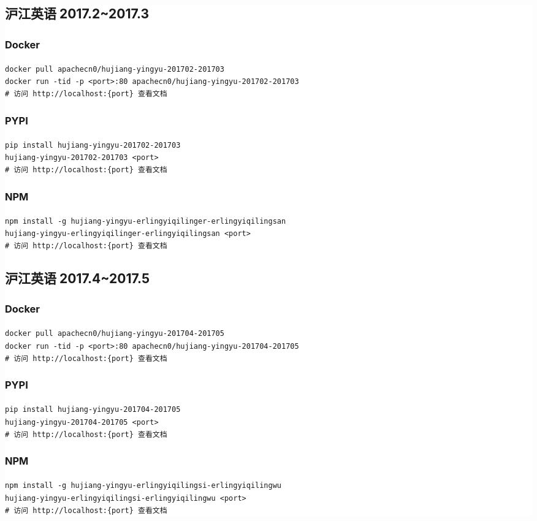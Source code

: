 ## 沪江英语 2017.2~2017.3



### Docker

```
docker pull apachecn0/hujiang-yingyu-201702-201703
docker run -tid -p <port>:80 apachecn0/hujiang-yingyu-201702-201703
# 访问 http://localhost:{port} 查看文档
```

### PYPI

```
pip install hujiang-yingyu-201702-201703
hujiang-yingyu-201702-201703 <port>
# 访问 http://localhost:{port} 查看文档
```

### NPM

```
npm install -g hujiang-yingyu-erlingyiqilinger-erlingyiqilingsan
hujiang-yingyu-erlingyiqilinger-erlingyiqilingsan <port>
# 访问 http://localhost:{port} 查看文档
```

## 沪江英语 2017.4~2017.5



### Docker

```
docker pull apachecn0/hujiang-yingyu-201704-201705
docker run -tid -p <port>:80 apachecn0/hujiang-yingyu-201704-201705
# 访问 http://localhost:{port} 查看文档
```

### PYPI

```
pip install hujiang-yingyu-201704-201705
hujiang-yingyu-201704-201705 <port>
# 访问 http://localhost:{port} 查看文档
```

### NPM

```
npm install -g hujiang-yingyu-erlingyiqilingsi-erlingyiqilingwu
hujiang-yingyu-erlingyiqilingsi-erlingyiqilingwu <port>
# 访问 http://localhost:{port} 查看文档
```
